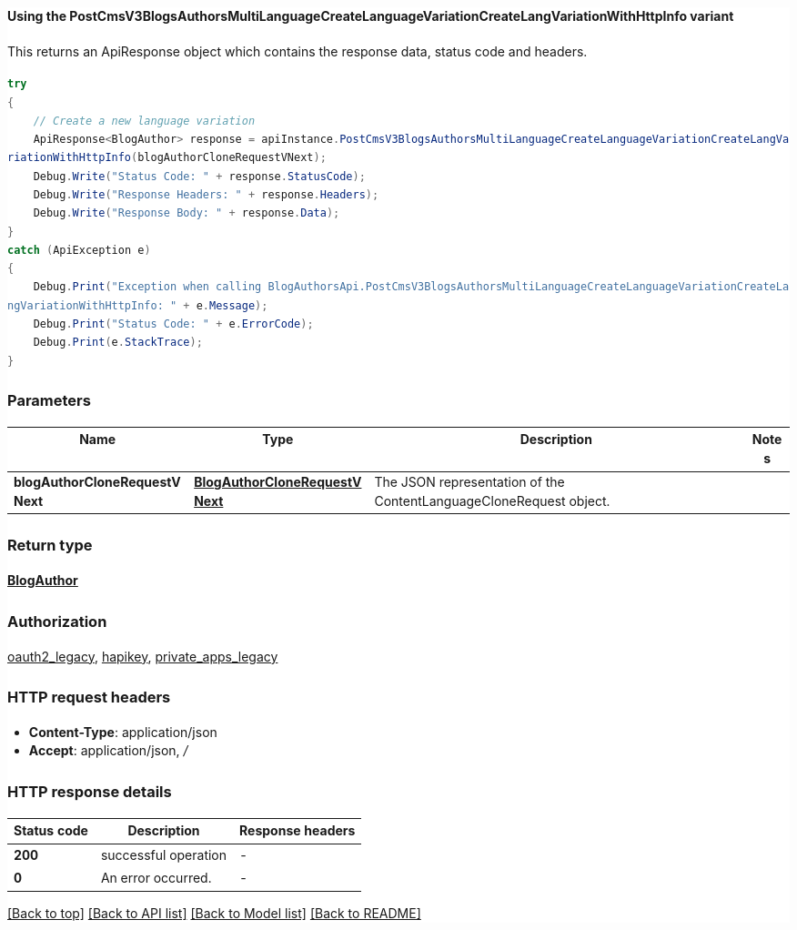 #### Using the PostCmsV3BlogsAuthorsMultiLanguageCreateLanguageVariationCreateLangVariationWithHttpInfo variant
This returns an ApiResponse object which contains the response data, status code and headers.

```csharp
try
{
    // Create a new language variation
    ApiResponse<BlogAuthor> response = apiInstance.PostCmsV3BlogsAuthorsMultiLanguageCreateLanguageVariationCreateLangVariationWithHttpInfo(blogAuthorCloneRequestVNext);
    Debug.Write("Status Code: " + response.StatusCode);
    Debug.Write("Response Headers: " + response.Headers);
    Debug.Write("Response Body: " + response.Data);
}
catch (ApiException e)
{
    Debug.Print("Exception when calling BlogAuthorsApi.PostCmsV3BlogsAuthorsMultiLanguageCreateLanguageVariationCreateLangVariationWithHttpInfo: " + e.Message);
    Debug.Print("Status Code: " + e.ErrorCode);
    Debug.Print(e.StackTrace);
}
```

### Parameters

| Name | Type | Description | Notes |
|------|------|-------------|-------|
| **blogAuthorCloneRequestVNext** | [**BlogAuthorCloneRequestVNext**](BlogAuthorCloneRequestVNext.md) | The JSON representation of the ContentLanguageCloneRequest object. |  |

### Return type

[**BlogAuthor**](BlogAuthor.md)

### Authorization

[oauth2_legacy](../README.md#oauth2_legacy), [hapikey](../README.md#hapikey), [private_apps_legacy](../README.md#private_apps_legacy)

### HTTP request headers

 - **Content-Type**: application/json
 - **Accept**: application/json, */*


### HTTP response details
| Status code | Description | Response headers |
|-------------|-------------|------------------|
| **200** | successful operation |  -  |
| **0** | An error occurred. |  -  |

[[Back to top]](#) [[Back to API list]](../README.md#documentation-for-api-endpoints) [[Back to Model list]](../README.md#documentation-for-models) [[Back to README]](../README.md)
